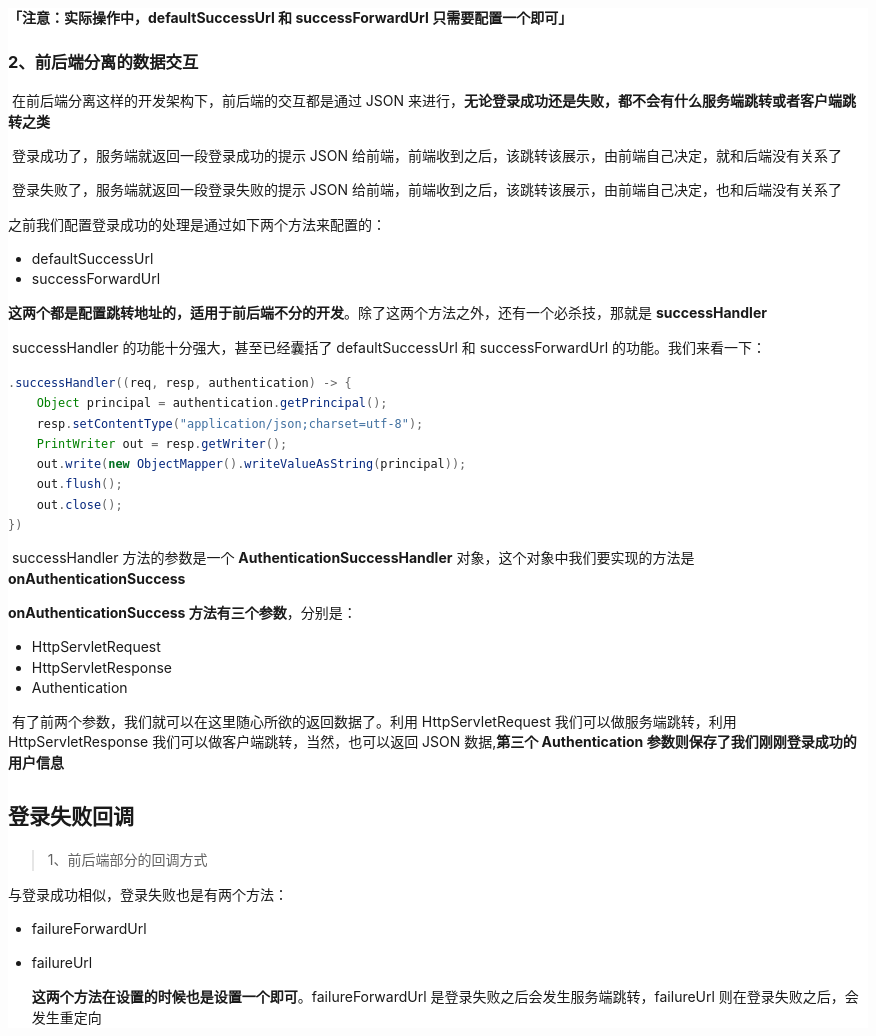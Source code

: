 **「注意：实际操作中，defaultSuccessUrl 和 successForwardUrl 只需要配置一个即可」** 



### 2、前后端分离的数据交互

​	在前后端分离这样的开发架构下，前后端的交互都是通过 JSON 来进行，**无论登录成功还是失败，都不会有什么服务端跳转或者客户端跳转之类** 

​	登录成功了，服务端就返回一段登录成功的提示 JSON 给前端，前端收到之后，该跳转该展示，由前端自己决定，就和后端没有关系了

​	登录失败了，服务端就返回一段登录失败的提示 JSON 给前端，前端收到之后，该跳转该展示，由前端自己决定，也和后端没有关系了



之前我们配置登录成功的处理是通过如下两个方法来配置的：

- defaultSuccessUrl
- successForwardUrl

​    **这两个都是配置跳转地址的，适用于前后端不分的开发**。除了这两个方法之外，还有一个必杀技，那就是 **successHandler** 



​	successHandler 的功能十分强大，甚至已经囊括了 defaultSuccessUrl 和 successForwardUrl 的功能。我们来看一下：

```java
.successHandler((req, resp, authentication) -> {
    Object principal = authentication.getPrincipal();
    resp.setContentType("application/json;charset=utf-8");
    PrintWriter out = resp.getWriter();
    out.write(new ObjectMapper().writeValueAsString(principal));
    out.flush();
    out.close();
})
```

​	successHandler 方法的参数是一个 **AuthenticationSuccessHandler** 对象，这个对象中我们要实现的方法是 **onAuthenticationSuccess** 

**onAuthenticationSuccess 方法有三个参数**，分别是：

- HttpServletRequest
- HttpServletResponse
- Authentication

​    有了前两个参数，我们就可以在这里随心所欲的返回数据了。利用 HttpServletRequest 我们可以做服务端跳转，利用 HttpServletResponse 我们可以做客户端跳转，当然，也可以返回 JSON 数据,**第三个 Authentication 参数则保存了我们刚刚登录成功的用户信息** 





## 登录失败回调

> 1、前后端部分的回调方式

与登录成功相似，登录失败也是有两个方法：

- failureForwardUrl
- failureUrl

   **这两个方法在设置的时候也是设置一个即可**。failureForwardUrl 是登录失败之后会发生服务端跳转，failureUrl 则在登录失败之后，会发生重定向
